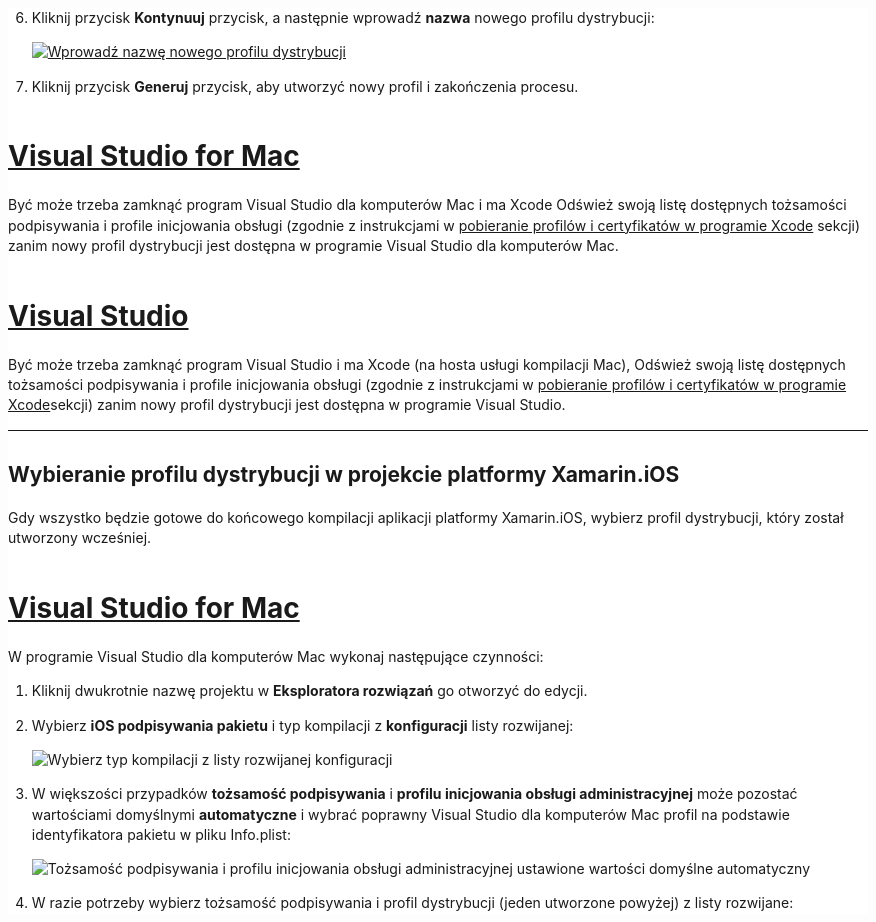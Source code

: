 6. Kliknij przycisk **Kontynuuj** przycisk, a następnie wprowadź **nazwa** nowego profilu dystrybucji:

    [![](ad-hoc-distribution-images/distribute06.png "Wprowadź nazwę nowego profilu dystrybucji")](ad-hoc-distribution-images/distribute06.png#lightbox)

7. Kliknij przycisk **Generuj** przycisk, aby utworzyć nowy profil i zakończenia procesu.

# <a name="visual-studio-for-mactabvsmac"></a>[Visual Studio for Mac](#tab/vsmac)

Być może trzeba zamknąć program Visual Studio dla komputerów Mac i ma Xcode Odśwież swoją listę dostępnych tożsamości podpisywania i profile inicjowania obsługi (zgodnie z instrukcjami w [pobieranie profilów i certyfikatów w programie Xcode](~/ios/get-started/installation/device-provisioning/manual-provisioning.md#download) sekcji) zanim nowy profil dystrybucji jest dostępna w programie Visual Studio dla komputerów Mac.

# <a name="visual-studiotabvswin"></a>[Visual Studio](#tab/vswin)

Być może trzeba zamknąć program Visual Studio i ma Xcode (na hosta usługi kompilacji Mac), Odśwież swoją listę dostępnych tożsamości podpisywania i profile inicjowania obsługi (zgodnie z instrukcjami w [pobieranie profilów i certyfikatów w programie Xcode](~/ios/get-started/installation/device-provisioning/manual-provisioning.md#download)sekcji) zanim nowy profil dystrybucji jest dostępna w programie Visual Studio.

-----

<a name="selectprofile" />

## <a name="selecting-a-distribution-profile-in-a-xamarinios-project"></a>Wybieranie profilu dystrybucji w projekcie platformy Xamarin.iOS

Gdy wszystko będzie gotowe do końcowego kompilacji aplikacji platformy Xamarin.iOS, wybierz profil dystrybucji, który został utworzony wcześniej.

# <a name="visual-studio-for-mactabvsmac"></a>[Visual Studio for Mac](#tab/vsmac)

 W programie Visual Studio dla komputerów Mac wykonaj następujące czynności:

1. Kliknij dwukrotnie nazwę projektu w **Eksploratora rozwiązań** go otworzyć do edycji.
2. Wybierz **iOS podpisywania pakietu** i typ kompilacji z **konfiguracji** listy rozwijanej:

    ![](ad-hoc-distribution-images/releasexs01.png "Wybierz typ kompilacji z listy rozwijanej konfiguracji")
3. W większości przypadków **tożsamość podpisywania** i **profilu inicjowania obsługi administracyjnej** może pozostać wartościami domyślnymi **automatyczne** i wybrać poprawny Visual Studio dla komputerów Mac profil na podstawie identyfikatora pakietu w pliku Info.plist:

    ![](ad-hoc-distribution-images/releasexs02.png "Tożsamość podpisywania i profilu inicjowania obsługi administracyjnej ustawione wartości domyślne automatyczny")
4. W razie potrzeby wybierz tożsamość podpisywania i profil dystrybucji (jeden utworzone powyżej) z listy rozwijane:
